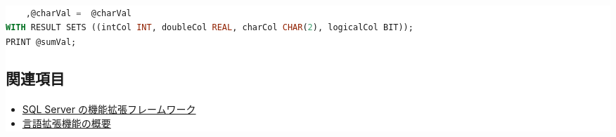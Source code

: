 ```sql
    ,@charVal =  @charVal
WITH RESULT SETS ((intCol INT, doubleCol REAL, charCol CHAR(2), logicalCol BIT));
PRINT @sumVal;
```

## <a name="see-also"></a>関連項目

+ [SQL Server の機能拡張フレームワーク](../concepts/extensibility-framework.md)
+ [言語拡張機能の概要](../../language-extensions/language-extensions-overview.md)